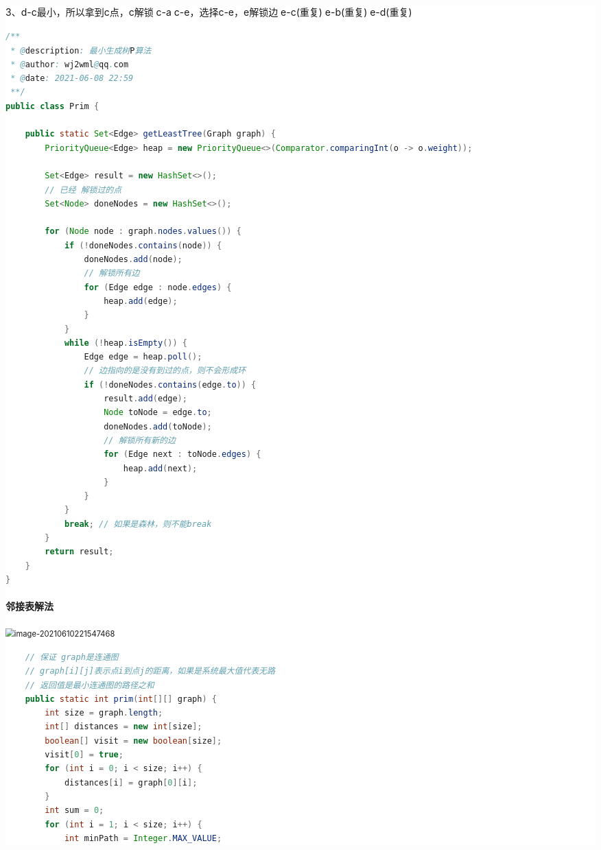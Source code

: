 3、d-c最小，所以拿到c点，c解锁 c-a c-e，选择c-e，e解锁边 e-c(重复) e-b(重复) e-d(重复)

```java
/** 
 * @description: 最小生成树P算法
 * @author: wj2wml@qq.com
 * @date: 2021-06-08 22:59
 **/
public class Prim {

    public static Set<Edge> getLeastTree(Graph graph) {
        PriorityQueue<Edge> heap = new PriorityQueue<>(Comparator.comparingInt(o -> o.weight));

        Set<Edge> result = new HashSet<>();
        // 已经 解锁过的点
        Set<Node> doneNodes = new HashSet<>();

        for (Node node : graph.nodes.values()) {
            if (!doneNodes.contains(node)) {
                doneNodes.add(node);
                // 解锁所有边
                for (Edge edge : node.edges) {
                    heap.add(edge);
                }
            }
            while (!heap.isEmpty()) {
                Edge edge = heap.poll();
                // 边指向的是没有到过的点，则不会形成环
                if (!doneNodes.contains(edge.to)) {
                    result.add(edge);
                    Node toNode = edge.to;
                    doneNodes.add(toNode);
                    // 解锁所有新的边
                    for (Edge next : toNode.edges) {
                        heap.add(next);
                    }
                }
            }
            break; // 如果是森林，则不能break
        }
        return result;
    }
}
```



#### 邻接表解法

<img src="G:\myStudy\img\algorithm\graph\10.png" alt="image-20210610221547468" style="zoom:80%;" /> 

```java
	// 保证 graph是连通图
	// graph[i][j]表示点i到点j的距离，如果是系统最大值代表无路
	// 返回值是最小连通图的路径之和
	public static int prim(int[][] graph) {
		int size = graph.length;
		int[] distances = new int[size];
		boolean[] visit = new boolean[size];
		visit[0] = true;
		for (int i = 0; i < size; i++) {
			distances[i] = graph[0][i];
		}
		int sum = 0;
		for (int i = 1; i < size; i++) {
			int minPath = Integer.MAX_VALUE;
```